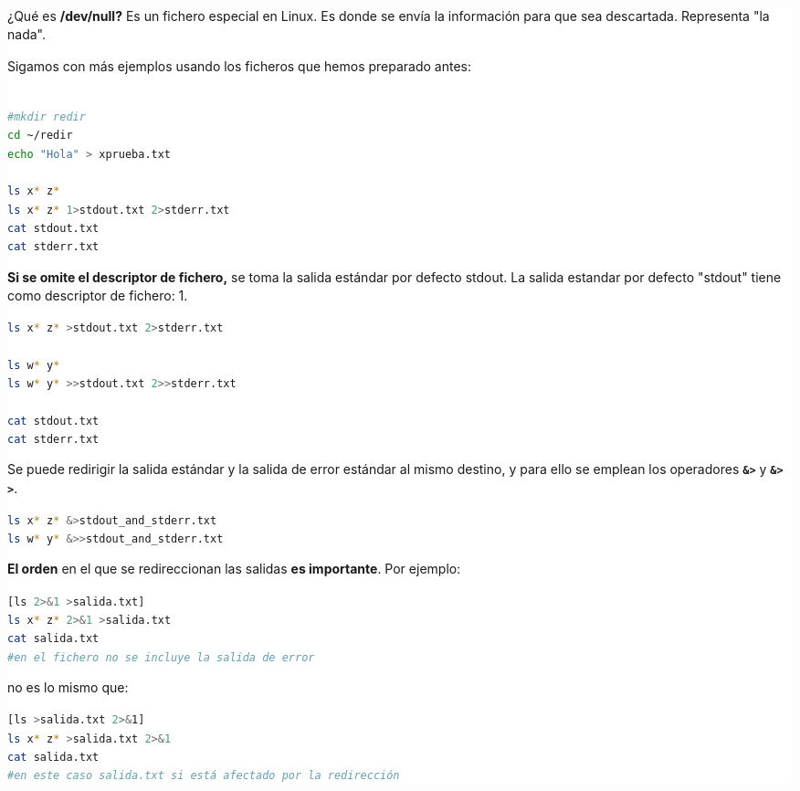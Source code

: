 ¿Qué es **/dev/null?** 
Es un fichero especial en Linux. Es donde se envía la
información para que sea descartada. Representa "la nada".

Sigamos con más ejemplos usando los ficheros que hemos preparado antes:

```bash

#mkdir redir
cd ~/redir
echo "Hola" > xprueba.txt

ls x* z*
ls x* z* 1>stdout.txt 2>stderr.txt
cat stdout.txt
cat stderr.txt

```

**Si se omite el descriptor de fichero,** se toma la salida estándar por defecto stdout. La salida estandar por defecto "stdout" tiene como descriptor de fichero: 1.

```bash 
ls x* z* >stdout.txt 2>stderr.txt

ls w* y*
ls w* y* >>stdout.txt 2>>stderr.txt

cat stdout.txt
cat stderr.txt

```

Se puede redirigir la salida estándar y la salida de error estándar al mismo
destino, y para ello se emplean los operadores **`&>`** y **`&>>`**.

```bash
ls x* z* &>stdout_and_stderr.txt
ls w* y* &>>stdout_and_stderr.txt
``` 

**El orden** en el que se redireccionan las salidas **es importante**. Por ejemplo:

```bash
[ls 2>&1 >salida.txt]
ls x* z* 2>&1 >salida.txt
cat salida.txt
#en el fichero no se incluye la salida de error

```

no es lo mismo que:

```bash
[ls >salida.txt 2>&1]
ls x* z* >salida.txt 2>&1
cat salida.txt
#en este caso salida.txt si está afectado por la redirección

```
